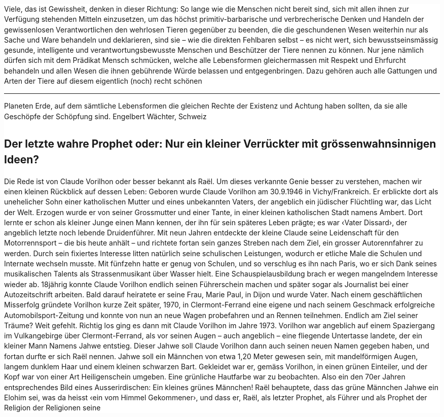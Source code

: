 Viele, das ist Gewissheit, denken in dieser Richtung: So lange wie die Menschen nicht bereit sind, sich mit
allen ihnen zur Verfügung stehenden Mitteln einzusetzen, um das höchst primitiv-barbarische und verbrecherische Denken und Handeln der gewissenlosen Verantwortlichen den wehrlosen Tieren gegenüber
zu beenden, die die geschundenen Wesen weiterhin nur als Sache und Ware behandeln und deklarieren,
sind sie – wie die direkten Fehlbaren selbst – es nicht wert, sich bewusstseinsmässig gesunde, intelligente
und verantwortungsbewusste Menschen und Beschützer der Tiere nennen zu können. Nur jene nämlich
dürfen sich mit dem Prädikat Mensch schmücken, welche alle Lebensformen gleichermassen mit Respekt
und Ehrfurcht behandeln und allen Wesen die ihnen gebührende Würde belassen und entgegenbringen.
Dazu gehören auch alle Gattungen und Arten der Tiere auf diesem eigentlich (noch) recht schönen


-----

Planeten Erde, auf dem sämtliche Lebensformen die gleichen Rechte der Existenz und Achtung haben
sollten, da sie alle Geschöpfe der Schöpfung sind.
Engelbert Wächter, Schweiz

## Der letzte wahre Prophet oder: Nur ein kleiner Verrückter mit grössenwahnsinnigen Ideen?
Die Rede ist von Claude Vorilhon oder besser bekannt als Raël.
Um dieses verkannte Genie besser zu verstehen, machen wir einen kleinen Rückblick auf dessen Leben:
Geboren wurde Claude Vorilhon am 30.9.1946 in Vichy/Frankreich. Er erblickte dort als unehelicher
Sohn einer katholischen Mutter und eines unbekannten Vaters, der angeblich ein jüdischer Flüchtling war,
das Licht der Welt.
Erzogen wurde er von seiner Grossmutter und einer Tante, in einer kleinen katholischen Stadt namens
Ambert.
Dort lernte er schon als kleiner Junge einen Mann kennen, der ihn für sein späteres Leben prägte; es war
‹Vater Dissard›, der angeblich letzte noch lebende Druidenführer.
Mit neun Jahren entdeckte der kleine Claude seine Leidenschaft für den Motorrennsport – die bis heute
anhält – und richtete fortan sein ganzes Streben nach dem Ziel, ein grosser Autorennfahrer zu werden.
Durch sein fixiertes Interesse litten natürlich seine schulischen Leistungen, wodurch er etliche Male die
Schulen und Internate wechseln musste. Mit fünfzehn hatte er genug von Schulen, und so verschlug es ihn
nach Paris, wo er sich Dank seines musikalischen Talents als Strassenmusikant über Wasser hielt. Eine
Schauspielausbildung brach er wegen mangelndem Interesse wieder ab.
18jährig konnte Claude Vorilhon endlich seinen Führerschein machen und später sogar als Journalist bei
einer Autozeitschrift arbeiten. Bald darauf heiratete er seine Frau, Marie Paul, in Dijon und wurde Vater.
Nach einem geschäftlichen Misserfolg gründete Vorilhon kurze Zeit später, 1970, in Clermont-Ferrand
eine eigene und nach seinem Geschmack erfolgreiche Automobilsport-Zeitung und konnte von nun an
neue Wagen probefahren und an Rennen teilnehmen.
Endlich am Ziel seiner Träume? Weit gefehlt. Richtig los ging es dann mit Claude Vorilhon im Jahre 1973.
Vorilhon war angeblich auf einem Spaziergang im Vulkangebirge über Clermont-Ferrand, als vor seinen
Augen – auch angeblich – eine fliegende Untertasse landete, der ein kleiner Mann Namens Jahwe entstieg. Dieser Jahwe soll Claude Vorilhon dann auch seinen neuen Namen gegeben haben, und fortan
durfte er sich Raël nennen.
Jahwe soll ein Männchen von etwa 1,20 Meter gewesen sein, mit mandelförmigen Augen, langem
dunklem Haar und einem kleinen schwarzen Bart. Gekleidet war er, gemäss Vorilhon, in einen grünen
Einteiler, und der Kopf war von einer Art Heiligenschein umgeben. Eine grünliche Hautfarbe war zu beobachten. Also ein den 70er Jahren entsprechendes Bild eines Ausserirdischen: Ein kleines grünes Männchen!
Raël behauptete, dass das grüne Männchen Jahwe ein Elohim sei, was da heisst ‹ein vom Himmel Gekommener›, und dass er, Raël, als letzter Prophet, als Führer und als Prophet der Religion der Religionen seine